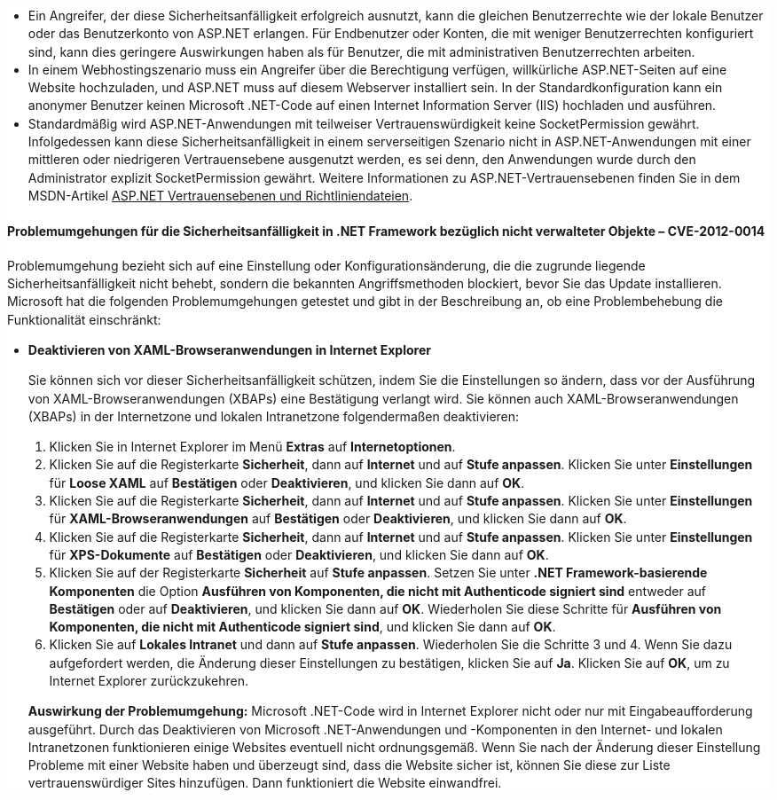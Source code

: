-   Ein Angreifer, der diese Sicherheitsanfälligkeit erfolgreich ausnutzt, kann die gleichen Benutzerrechte wie der lokale Benutzer oder das Benutzerkonto von ASP.NET erlangen. Für Endbenutzer oder Konten, die mit weniger Benutzerrechten konfiguriert sind, kann dies geringere Auswirkungen haben als für Benutzer, die mit administrativen Benutzerrechten arbeiten.
-   In einem Webhostingszenario muss ein Angreifer über die Berechtigung verfügen, willkürliche ASP.NET-Seiten auf eine Website hochzuladen, und ASP.NET muss auf diesem Webserver installiert sein. In der Standardkonfiguration kann ein anonymer Benutzer keinen Microsoft .NET-Code auf einen Internet Information Server (IIS) hochladen und ausführen.
-   Standardmäßig wird ASP.NET-Anwendungen mit teilweiser Vertrauenswürdigkeit keine SocketPermission gewährt. Infolgedessen kann diese Sicherheitsanfälligkeit in einem serverseitigen Szenario nicht in ASP.NET-Anwendungen mit einer mittleren oder niedrigeren Vertrauensebene ausgenutzt werden, es sei denn, den Anwendungen wurde durch den Administrator explizit SocketPermission gewährt. Weitere Informationen zu ASP.NET-Vertrauensebenen finden Sie in dem MSDN-Artikel [ASP.NET Vertrauensebenen und Richtliniendateien](http://msdn.microsoft.com/de-de/library/wyts434y.aspx).

#### Problemumgehungen für die Sicherheitsanfälligkeit in .NET Framework bezüglich nicht verwalteter Objekte – CVE-2012-0014

Problemumgehung bezieht sich auf eine Einstellung oder Konfigurationsänderung, die die zugrunde liegende Sicherheitsanfälligkeit nicht behebt, sondern die bekannten Angriffsmethoden blockiert, bevor Sie das Update installieren. Microsoft hat die folgenden Problemumgehungen getestet und gibt in der Beschreibung an, ob eine Problembehebung die Funktionalität einschränkt:

-   **Deaktivieren von XAML-Browseranwendungen in Internet Explorer**

    Sie können sich vor dieser Sicherheitsanfälligkeit schützen, indem Sie die Einstellungen so ändern, dass vor der Ausführung von XAML-Browseranwendungen (XBAPs) eine Bestätigung verlangt wird. Sie können auch XAML-Browseranwendungen (XBAPs) in der Internetzone und lokalen Intranetzone folgendermaßen deaktivieren:

    1.  Klicken Sie in Internet Explorer im Menü **Extras** auf **Internetoptionen**.
    2.  Klicken Sie auf die Registerkarte **Sicherheit**, dann auf **Internet** und auf **Stufe anpassen**. Klicken Sie unter **Einstellungen** für **Loose XAML** auf **Bestätigen** oder **Deaktivieren**, und klicken Sie dann auf **OK**.
    3.  Klicken Sie auf die Registerkarte **Sicherheit**, dann auf **Internet** und auf **Stufe anpassen**. Klicken Sie unter **Einstellungen** für **XAML-Browseranwendungen** auf **Bestätigen** oder **Deaktivieren**, und klicken Sie dann auf **OK**.
    4.  Klicken Sie auf die Registerkarte **Sicherheit**, dann auf **Internet** und auf **Stufe anpassen**. Klicken Sie unter **Einstellungen** für **XPS-Dokumente** auf **Bestätigen** oder **Deaktivieren**, und klicken Sie dann auf **OK**.
    5.  Klicken Sie auf der Registerkarte **Sicherheit** auf **Stufe anpassen**. Setzen Sie unter **.NET Framework-basierende Komponenten** die Option **Ausführen von Komponenten, die nicht mit Authenticode signiert sind** entweder auf **Bestätigen** oder auf **Deaktivieren**, und klicken Sie dann auf **OK**. Wiederholen Sie diese Schritte für **Ausführen von Komponenten, die nicht mit Authenticode signiert sind**, und klicken Sie dann auf **OK**.
    6.  Klicken Sie auf **Lokales Intranet** und dann auf **Stufe anpassen**. Wiederholen Sie die Schritte 3 und 4. Wenn Sie dazu aufgefordert werden, die Änderung dieser Einstellungen zu bestätigen, klicken Sie auf **Ja**. Klicken Sie auf **OK**, um zu Internet Explorer zurückzukehren.

    **Auswirkung der Problemumgehung:** Microsoft .NET-Code wird in Internet Explorer nicht oder nur mit Eingabeaufforderung ausgeführt. Durch das Deaktivieren von Microsoft .NET-Anwendungen und -Komponenten in den Internet- und lokalen Intranetzonen funktionieren einige Websites eventuell nicht ordnungsgemäß. Wenn Sie nach der Änderung dieser Einstellung Probleme mit einer Website haben und überzeugt sind, dass die Website sicher ist, können Sie diese zur Liste vertrauenswürdiger Sites hinzufügen. Dann funktioniert die Website einwandfrei.
